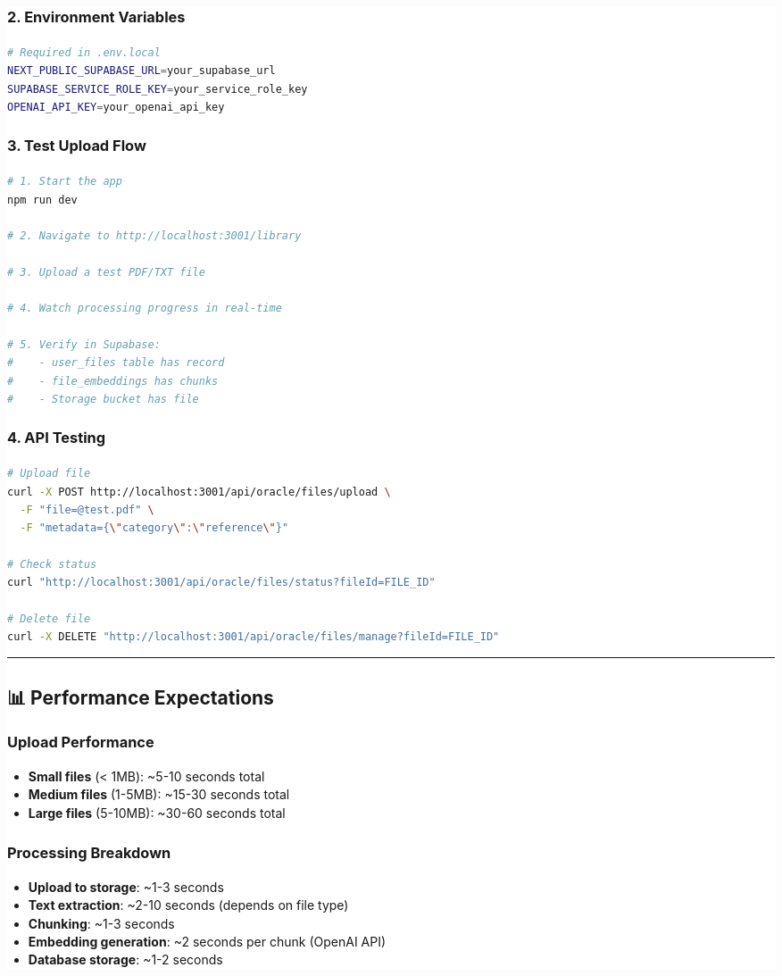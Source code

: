 ### 2. Environment Variables
```bash
# Required in .env.local
NEXT_PUBLIC_SUPABASE_URL=your_supabase_url
SUPABASE_SERVICE_ROLE_KEY=your_service_role_key
OPENAI_API_KEY=your_openai_api_key
```

### 3. Test Upload Flow
```bash
# 1. Start the app
npm run dev

# 2. Navigate to http://localhost:3001/library

# 3. Upload a test PDF/TXT file

# 4. Watch processing progress in real-time

# 5. Verify in Supabase:
#    - user_files table has record
#    - file_embeddings has chunks
#    - Storage bucket has file
```

### 4. API Testing
```bash
# Upload file
curl -X POST http://localhost:3001/api/oracle/files/upload \
  -F "file=@test.pdf" \
  -F "metadata={\"category\":\"reference\"}"

# Check status
curl "http://localhost:3001/api/oracle/files/status?fileId=FILE_ID"

# Delete file
curl -X DELETE "http://localhost:3001/api/oracle/files/manage?fileId=FILE_ID"
```

---

## 📊 Performance Expectations

### Upload Performance
- **Small files** (< 1MB): ~5-10 seconds total
- **Medium files** (1-5MB): ~15-30 seconds total  
- **Large files** (5-10MB): ~30-60 seconds total

### Processing Breakdown
- **Upload to storage**: ~1-3 seconds
- **Text extraction**: ~2-10 seconds (depends on file type)
- **Chunking**: ~1-3 seconds
- **Embedding generation**: ~2 seconds per chunk (OpenAI API)
- **Database storage**: ~1-2 seconds
